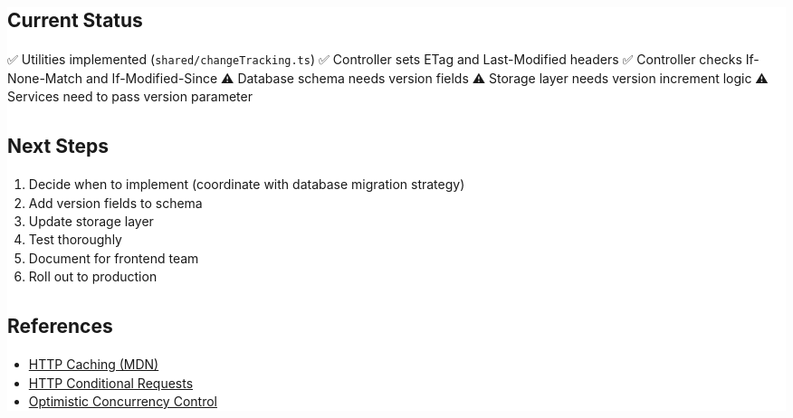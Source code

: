## Current Status

✅ Utilities implemented (`shared/changeTracking.ts`)
✅ Controller sets ETag and Last-Modified headers
✅ Controller checks If-None-Match and If-Modified-Since
⚠️  Database schema needs version fields
⚠️  Storage layer needs version increment logic
⚠️  Services need to pass version parameter

## Next Steps

1. Decide when to implement (coordinate with database migration strategy)
2. Add version fields to schema
3. Update storage layer
4. Test thoroughly
5. Document for frontend team
6. Roll out to production

## References

- [HTTP Caching (MDN)](https://developer.mozilla.org/en-US/docs/Web/HTTP/Caching)
- [HTTP Conditional Requests](https://developer.mozilla.org/en-US/docs/Web/HTTP/Conditional_requests)
- [Optimistic Concurrency Control](https://en.wikipedia.org/wiki/Optimistic_concurrency_control)
